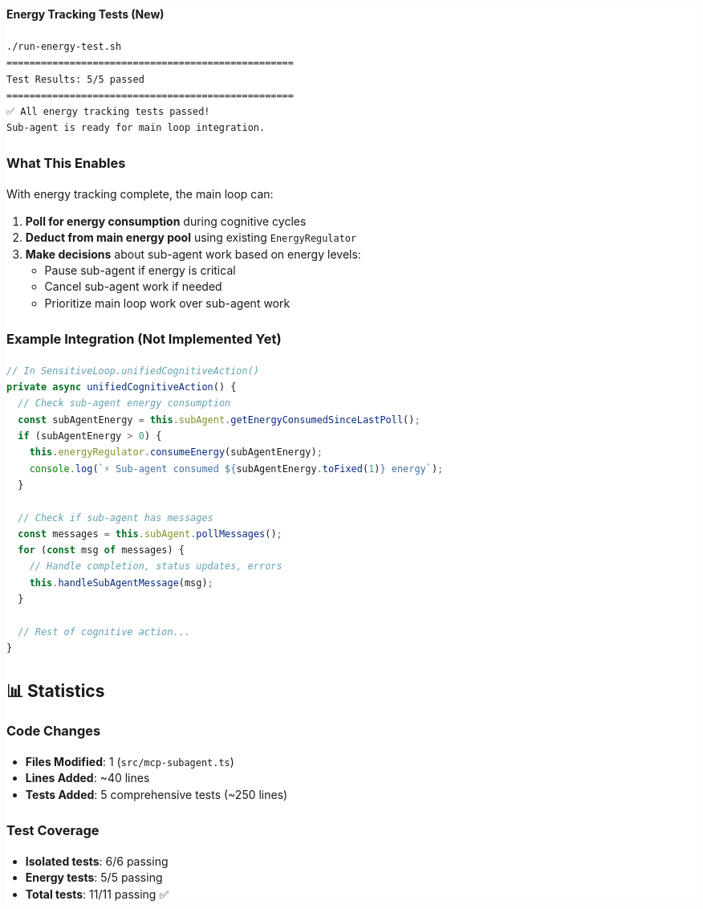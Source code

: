 #### Energy Tracking Tests (New)
```
./run-energy-test.sh
==================================================
Test Results: 5/5 passed
==================================================
✅ All energy tracking tests passed!
Sub-agent is ready for main loop integration.
```

### What This Enables

With energy tracking complete, the main loop can:

1. **Poll for energy consumption** during cognitive cycles
2. **Deduct from main energy pool** using existing `EnergyRegulator`
3. **Make decisions** about sub-agent work based on energy levels:
   - Pause sub-agent if energy is critical
   - Cancel sub-agent work if needed
   - Prioritize main loop work over sub-agent work

### Example Integration (Not Implemented Yet)

```typescript
// In SensitiveLoop.unifiedCognitiveAction()
private async unifiedCognitiveAction() {
  // Check sub-agent energy consumption
  const subAgentEnergy = this.subAgent.getEnergyConsumedSinceLastPoll();
  if (subAgentEnergy > 0) {
    this.energyRegulator.consumeEnergy(subAgentEnergy);
    console.log(`⚡ Sub-agent consumed ${subAgentEnergy.toFixed(1)} energy`);
  }
  
  // Check if sub-agent has messages
  const messages = this.subAgent.pollMessages();
  for (const msg of messages) {
    // Handle completion, status updates, errors
    this.handleSubAgentMessage(msg);
  }
  
  // Rest of cognitive action...
}
```

## 📊 Statistics

### Code Changes
- **Files Modified**: 1 (`src/mcp-subagent.ts`)
- **Lines Added**: ~40 lines
- **Tests Added**: 5 comprehensive tests (~250 lines)

### Test Coverage
- **Isolated tests**: 6/6 passing
- **Energy tests**: 5/5 passing
- **Total tests**: 11/11 passing ✅

